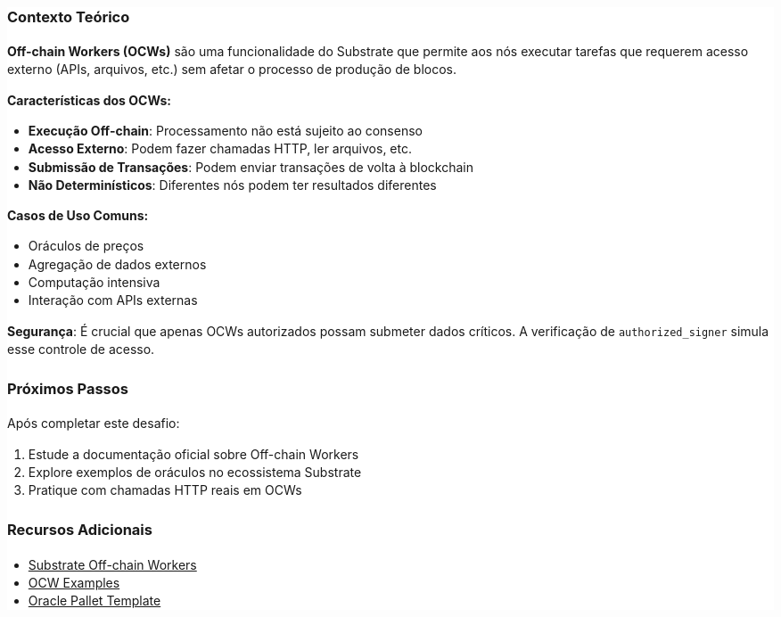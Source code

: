 ### Contexto Teórico

**Off-chain Workers (OCWs)** são uma funcionalidade do Substrate que permite aos nós executar tarefas que requerem acesso externo (APIs, arquivos, etc.) sem afetar o processo de produção de blocos.

**Características dos OCWs:**
- **Execução Off-chain**: Processamento não está sujeito ao consenso
- **Acesso Externo**: Podem fazer chamadas HTTP, ler arquivos, etc.
- **Submissão de Transações**: Podem enviar transações de volta à blockchain
- **Não Determinísticos**: Diferentes nós podem ter resultados diferentes

**Casos de Uso Comuns:**
- Oráculos de preços
- Agregação de dados externos
- Computação intensiva
- Interação com APIs externas

**Segurança**: É crucial que apenas OCWs autorizados possam submeter dados críticos. A verificação de `authorized_signer` simula esse controle de acesso.

### Próximos Passos

Após completar este desafio:
1. Estude a documentação oficial sobre Off-chain Workers
2. Explore exemplos de oráculos no ecossistema Substrate
3. Pratique com chamadas HTTP reais em OCWs

### Recursos Adicionais

- [Substrate Off-chain Workers](https://docs.substrate.io/learn/offchain-operations/)
- [OCW Examples](https://github.com/substrate-developer-hub/recipes/tree/main/pallets/ocw)
- [Oracle Pallet Template](https://github.com/substrate-developer-hub/substrate-how-to-guides/tree/main/example-code/offchain-workers)